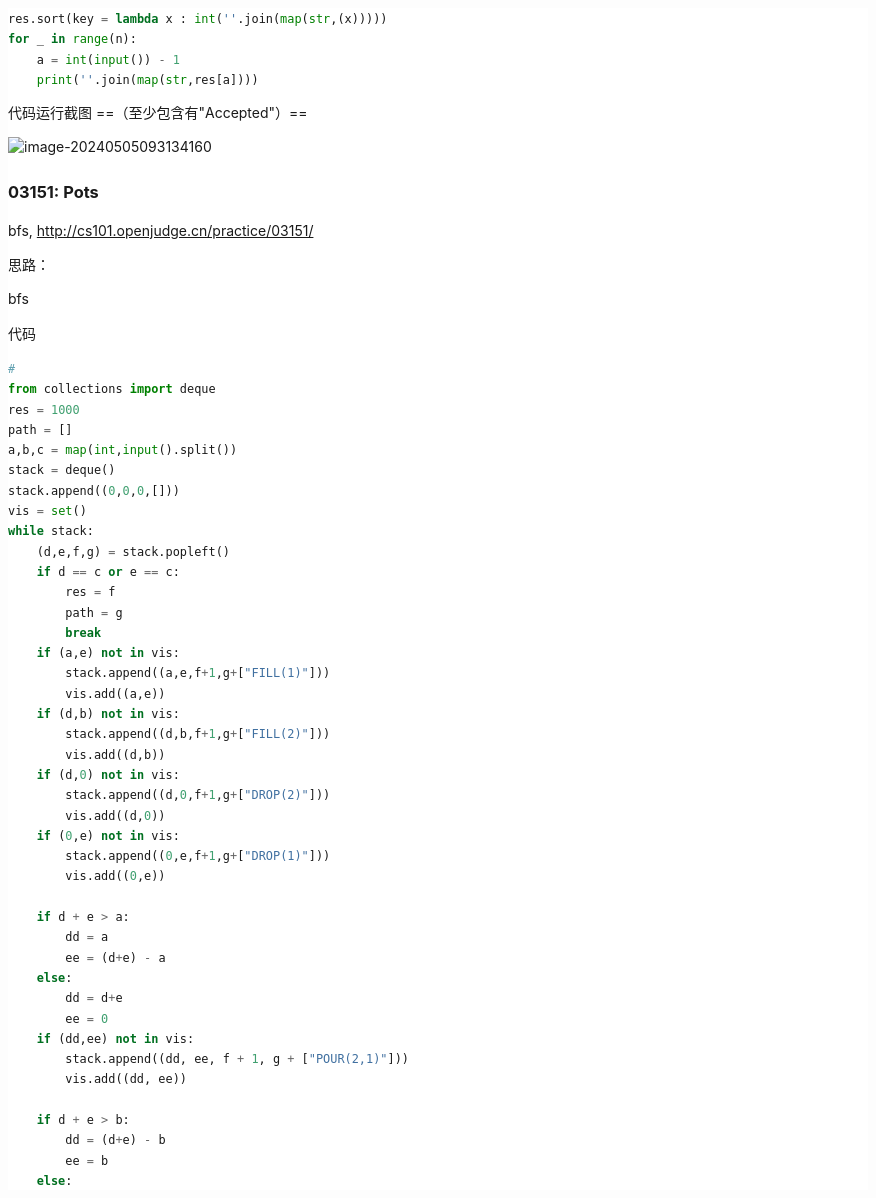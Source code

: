 ```python
res.sort(key = lambda x : int(''.join(map(str,(x)))))
for _ in range(n):
    a = int(input()) - 1
    print(''.join(map(str,res[a])))
```



代码运行截图 ==（至少包含有"Accepted"）==



![image-20240505093134160](C:\Users\13661\AppData\Roaming\Typora\typora-user-images\image-20240505093134160.png)

### 03151: Pots

bfs, http://cs101.openjudge.cn/practice/03151/



思路：

bfs

代码

```python
# 
from collections import deque
res = 1000
path = []
a,b,c = map(int,input().split())
stack = deque()
stack.append((0,0,0,[]))
vis = set()
while stack:
    (d,e,f,g) = stack.popleft()
    if d == c or e == c:
        res = f
        path = g
        break
    if (a,e) not in vis:
        stack.append((a,e,f+1,g+["FILL(1)"]))
        vis.add((a,e))
    if (d,b) not in vis:
        stack.append((d,b,f+1,g+["FILL(2)"]))
        vis.add((d,b))
    if (d,0) not in vis:
        stack.append((d,0,f+1,g+["DROP(2)"]))
        vis.add((d,0))
    if (0,e) not in vis:
        stack.append((0,e,f+1,g+["DROP(1)"]))
        vis.add((0,e))

    if d + e > a:
        dd = a
        ee = (d+e) - a
    else:
        dd = d+e
        ee = 0
    if (dd,ee) not in vis:
        stack.append((dd, ee, f + 1, g + ["POUR(2,1)"]))
        vis.add((dd, ee))

    if d + e > b:
        dd = (d+e) - b
        ee = b
    else:
```